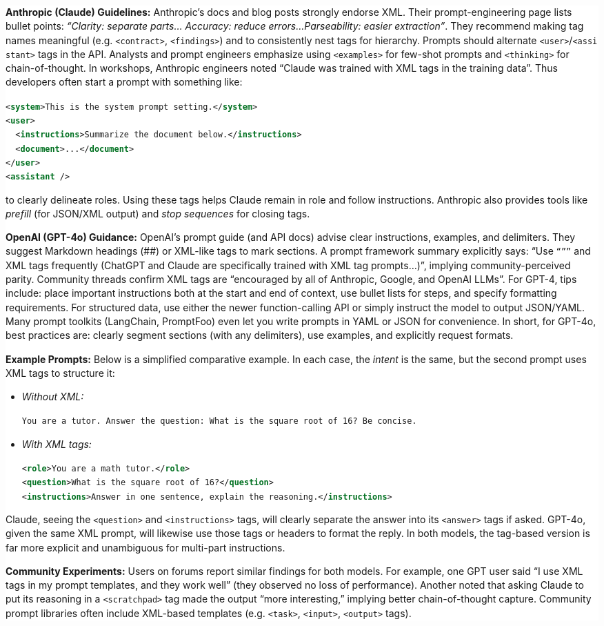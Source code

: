 **Anthropic (Claude) Guidelines:** Anthropic’s docs and blog posts strongly endorse XML. Their prompt-engineering page lists bullet points: *“Clarity: separate parts… Accuracy: reduce errors…Parseability: easier extraction”*. They recommend making tag names meaningful (e.g. `<contract>`, `<findings>`) and to consistently nest tags for hierarchy. Prompts should alternate `<user>`/`<assistant>` tags in the API. Analysts and prompt engineers emphasize using `<examples>` for few-shot prompts and `<thinking>` for chain-of-thought. In workshops, Anthropic engineers noted “Claude was trained with XML tags in the training data”. Thus developers often start a prompt with something like:

```xml
<system>This is the system prompt setting.</system>
<user>
  <instructions>Summarize the document below.</instructions>
  <document>...</document>
</user>
<assistant />
```

to clearly delineate roles. Using these tags helps Claude remain in role and follow instructions. Anthropic also provides tools like *prefill* (for JSON/XML output) and *stop sequences* for closing tags.

**OpenAI (GPT-4o) Guidance:** OpenAI’s prompt guide (and API docs) advise clear instructions, examples, and delimiters. They suggest Markdown headings (##) or XML-like tags to mark sections. A prompt framework summary explicitly says: “Use `“””` and XML tags frequently (ChatGPT and Claude are specifically trained with XML tag prompts…)”, implying community-perceived parity. Community threads confirm XML tags are “encouraged by all of Anthropic, Google, and OpenAI LLMs”. For GPT-4, tips include: place important instructions both at the start and end of context, use bullet lists for steps, and specify formatting requirements. For structured data, use either the newer function-calling API or simply instruct the model to output JSON/YAML. Many prompt toolkits (LangChain, PromptFoo) even let you write prompts in YAML or JSON for convenience. In short, for GPT-4o, best practices are: clearly segment sections (with any delimiters), use examples, and explicitly request formats.

**Example Prompts:** Below is a simplified comparative example. In each case, the *intent* is the same, but the second prompt uses XML tags to structure it:

* *Without XML:*

  ```text
  You are a tutor. Answer the question: What is the square root of 16? Be concise.
  ```
* *With XML tags:*

  ```xml
  <role>You are a math tutor.</role>
  <question>What is the square root of 16?</question>
  <instructions>Answer in one sentence, explain the reasoning.</instructions>
  ```

Claude, seeing the `<question>` and `<instructions>` tags, will clearly separate the answer into its `<answer>` tags if asked. GPT-4o, given the same XML prompt, will likewise use those tags or headers to format the reply. In both models, the tag-based version is far more explicit and unambiguous for multi-part instructions.

**Community Experiments:** Users on forums report similar findings for both models. For example, one GPT user said “I use XML tags in my prompt templates, and they work well” (they observed no loss of performance). Another noted that asking Claude to put its reasoning in a `<scratchpad>` tag made the output “more interesting,” implying better chain-of-thought capture. Community prompt libraries often include XML-based templates (e.g. `<task>`, `<input>`, `<output>` tags).
